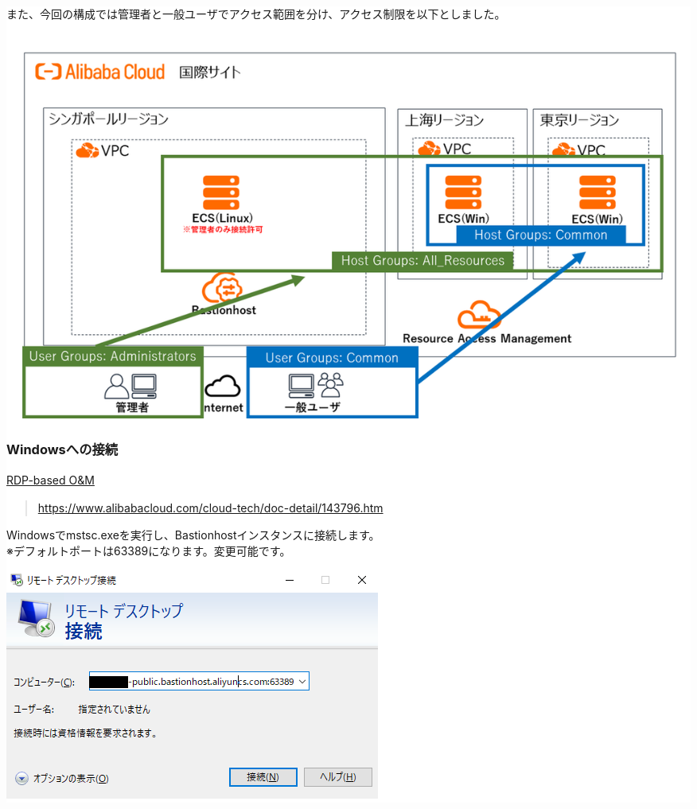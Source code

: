       
      
また、今回の構成では管理者と一般ユーザでアクセス範囲を分け、アクセス制限を以下としました。
      

![20200827194212](https://raw.githubusercontent.com/sbopsv/cloud-tech/master/content/usecase-security/Security_images_26006613606632100/20200827194212.png "20200827194212")
      
      

### Windowsへの接続

[RDP-based O&M](https://www.alibabacloud.com/cloud-tech/doc-detail/143796.htm)
> https://www.alibabacloud.com/cloud-tech/doc-detail/143796.htm

Windowsでmstsc.exeを実行し、Bastionhostインスタンスに接続します。    
※デフォルトポートは63389になります。変更可能です。
      

![20200827145342](https://raw.githubusercontent.com/sbopsv/cloud-tech/master/content/usecase-security/Security_images_26006613606632100/20200827145342.png "20200827145342")
      